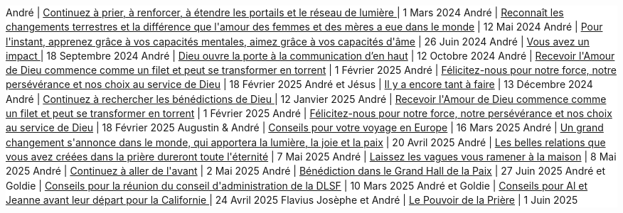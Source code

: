 André | [Continuez à prier, à renforcer, à étendre les portails et le réseau de lumière ](/fr-contemporary-messages/fr-contemporary-messages-by-date-order/fr-contemporary-messages-2024/fr-2024-3-1-1-af-andrew/) | 1 Mars 2024
André | [Reconnaît les changements terrestres et la différence que l'amour des femmes et des mères a eue dans le monde](/fr-contemporary-messages/fr-contemporary-messages-by-date-order/fr-contemporary-messages-2024/fr-2024-5-12-1-af-andrew/) | 12 Mai 2024 
André | [Pour l'instant, apprenez grâce à vos capacités mentales, aimez grâce à vos capacités d'âme](/fr-contemporary-messages/fr-contemporary-messages-by-date-order/fr-contemporary-messages-2024/fr-2024-6-26-1-em-andrew/) | 26 Juin 2024
André | [Vous avez un impact ](/fr-contemporary-messages/fr-contemporary-messages-by-date-order/fr-contemporary-messages-2024/fr-2024-9-18-1-af-andrew/) | 18 Septembre 2024
André | [Dieu ouvre la porte à la communication d’en haut](/fr-contemporary-messages/fr-contemporary-messages-by-date-order/fr-contemporary-messages-2024/fr-2024-10-12-1-af-andrew/) | 12 Octobre 2024
André | [Recevoir l'Amour de Dieu commence comme un filet et peut se transformer en torrent](/fr-contemporary-messages/fr-contemporary-messages-by-date-order/fr-contemporary-messages-2025/fr-2025-2-1-1-af-andrew/) | 1 Février 2025 
André | [Félicitez-nous pour notre force, notre persévérance et nos choix au service de Dieu](/fr-contemporary-messages/fr-contemporary-messages-by-date-order/fr-contemporary-messages-2025/fr-2025-2-18-2-af-andrew/) | 18 Février 2025
André et Jésus | [Il y a encore tant à faire](/fr-contemporary-messages/fr-contemporary-messages-by-date-order/fr-contemporary-messages-2024/fr-2024-12-13-1-af-andrew-and-jesus/) | 13 Décembre 2024
André | [Continuez à rechercher les bénédictions de Dieu ](/fr-contemporary-messages/fr-contemporary-messages-by-date-order/fr-contemporary-messages-2025/fr-2025-1-12-1-af-andrew/) | 12 Janvier 2025
André | [Recevoir l'Amour de Dieu commence comme un filet et peut se transformer en torrent](/fr-contemporary-messages/fr-contemporary-messages-by-date-order/fr-contemporary-messages-2025/fr-2025-2-1-1-af-andrew/) | 1 Février 2025
André | [Félicitez-nous pour notre force, notre persévérance et nos choix au service de Dieu](/fr-contemporary-messages/fr-contemporary-messages-by-date-order/fr-contemporary-messages-2025/fr-2025-2-18-2-af-andrew/) | 18 Février 2025 
Augustin & André | [Conseils pour votre voyage en Europe](/fr-contemporary-messages/fr-contemporary-messages-by-date-order/fr-contemporary-messages-2025/fr-2025-3-16-4-af-augustine-andrew/) | 16 Mars 2025
André | [Un grand changement s'annonce dans le monde, qui apportera la lumière, la joie et la paix](/fr-contemporary-messages/fr-contemporary-messages-by-date-order/fr-contemporary-messages-2025/fr-2025-4-20-4-af-andrew/) | 20 Avril 2025 
André | [Les belles relations que vous avez créées dans la prière dureront toute l'éternité](/fr-contemporary-messages/fr-contemporary-messages-by-date-order/fr-contemporary-messages-2025/fr-2025-5-7-1-af-andrew/) | 7 Mai 2025
André | [Laissez les vagues vous ramener à la maison](/fr-contemporary-messages/fr-contemporary-messages-by-date-order/fr-contemporary-messages-2025/fr-2025-5-8-1-af-andrew/) | 8 Mai 2025 
André | [Continuez à aller de l'avant](/fr-contemporary-messages/fr-contemporary-messages-by-date-order/fr-contemporary-messages-2025/fr-2025-5-2-5-af-andrew/) | 2 Mai 2025
André | [Bénédiction dans le Grand Hall de la Paix](/fr-contemporary-messages/fr-contemporary-messages-by-date-order/fr-contemporary-messages-2025/fr-2025-6-27-1-af-andrew/) | 27 Juin 2025
André et Goldie | [Conseils pour la réunion du conseil d'administration de la DLSF](/fr-contemporary-messages/fr-contemporary-messages-by-date-order/fr-contemporary-messages-2025/fr-2025-3-10-2-af-andrew-goldie/) | 10 Mars 2025 
André et Goldie | [Conseils pour Al et Jeanne avant leur départ pour la Californie ](/fr-contemporary-messages/fr-contemporary-messages-by-date-order/fr-contemporary-messages-2025/fr-2025-4-24-1-af-andew-et-goldie/) | 24 Avril 2025 
Flavius Josèphe et André | [Le Pouvoir de la Prière](/fr-contemporary-messages/fr-contemporary-messages-by-date-order/fr-contemporary-messages-2025/fr-2025-6-1-1-af-josephus-andrew/) | 1 Juin 2025
